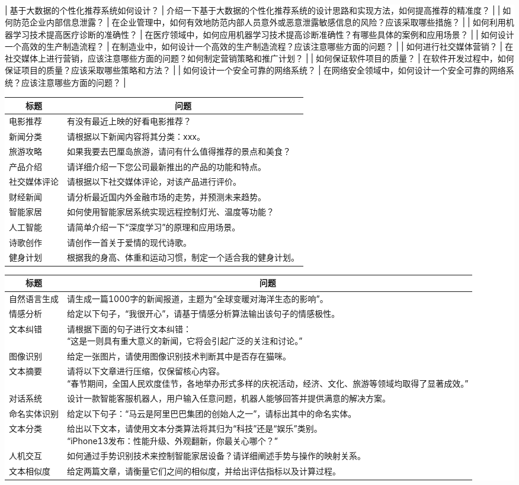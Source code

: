 | 基于大数据的个性化推荐系统如何设计？ | 介绍一下基于大数据的个性化推荐系统的设计思路和实现方法，如何提高推荐的精准度？ |
| 如何防范企业内部信息泄露？ | 在企业管理中，如何有效地防范内部人员意外或恶意泄露敏感信息的风险？应该采取哪些措施？ |
| 如何利用机器学习技术提高医疗诊断的准确性？ | 在医疗领域中，如何应用机器学习技术提高诊断准确性？有哪些具体的案例和应用场景？ |
| 如何设计一个高效的生产制造流程？ | 在制造业中，如何设计一个高效的生产制造流程？应该注意哪些方面的问题？ |
| 如何进行社交媒体营销？ | 在社交媒体上进行营销，应该注意哪些方面的问题？如何制定营销策略和推广计划？ |
| 如何保证软件项目的质量？ | 在软件开发过程中，如何保证项目的质量？应该采取哪些策略和方法？ |
| 如何设计一个安全可靠的网络系统？ | 在网络安全领域中，如何设计一个安全可靠的网络系统？应该注意哪些方面的问题？ |

|标题|问题|
|---|---|
|电影推荐|有没有最近上映的好看电影推荐？|
|新闻分类|请根据以下新闻内容将其分类：xxx。|
|旅游攻略|如果我要去巴厘岛旅游，请问有什么值得推荐的景点和美食？|
|产品介绍|请详细介绍一下您公司最新推出的产品的功能和特点。|
|社交媒体评论|请根据以下社交媒体评论，对该产品进行评价。|
|财经新闻|请分析最近国内外金融市场的走势，并预测未来趋势。|
|智能家居|如何使用智能家居系统实现远程控制灯光、温度等功能？|
|人工智能|请简单介绍一下“深度学习”的原理和应用场景。|
|诗歌创作|请创作一首关于爱情的现代诗歌。|
|健身计划|根据我的身高、体重和运动习惯，制定一个适合我的健身计划。|

| 标题                                           | 问题                                                         |
| ---------------------------------------------- | ------------------------------------------------------------ |
| 自然语言生成                                   | 请生成一篇1000字的新闻报道，主题为“全球变暖对海洋生态的影响”。 |
| 情感分析                                       | 给定以下句子，“我很开心”，请基于情感分析算法输出该句子的情感极性。 |
| 文本纠错                                       | 请根据下面的句子进行文本纠错：<br>“这是一则具有重大意义的新闻，它将会引起广泛的关注和讨论。” |
| 图像识别                                       | 给定一张图片，请使用图像识别技术判断其中是否存在猫咪。     |
| 文本摘要                                       | 请将以下文章进行压缩，仅保留核心内容。<br>“春节期间，全国人民欢度佳节，各地举办形式多样的庆祝活动，经济、文化、旅游等领域均取得了显著成效。” |
| 对话系统                                       | 设计一款智能客服机器人，用户输入任意问题，机器人能够回答并提供满意的解决方案。 |
| 命名实体识别                                   | 给定以下句子：“马云是阿里巴巴集团的创始人之一”，请标出其中的命名实体。 |
| 文本分类                                       | 给出以下文本，请使用文本分类算法将其归为“科技”还是“娱乐”类别。<br>“iPhone13发布：性能升级、外观翻新，你最关心哪个？” |
| 人机交互                                       | 如何通过手势识别技术来控制智能家居设备？请详细阐述手势与操作的映射关系。 |
| 文本相似度                                     | 给定两篇文章，请衡量它们之间的相似度，并给出评估指标以及计算过程。 |
